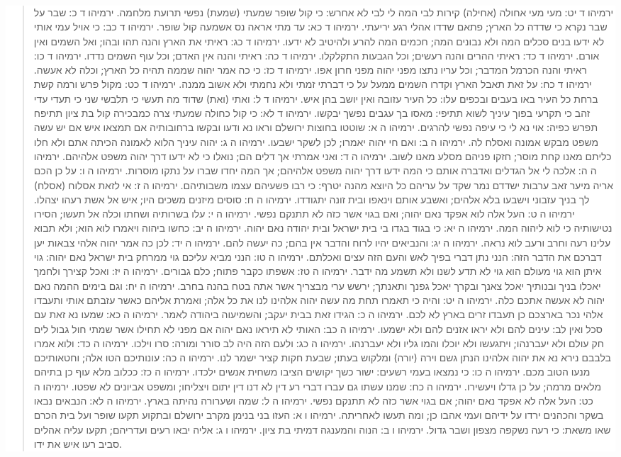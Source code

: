 > ירמיהו ד יט: מעי מעי אחולה (אחילה) קירות לבי המה לי לבי לא אחרש:  כי קול שופר שמעתי (שמעת) נפשי תרועת מלחמה.
> ירמיהו ד כ: שבר על שבר נקרא כי שדדה כל הארץ; פתאם שדדו אהלי רגע יריעתי.
> ירמיהו ד כא: עד מתי אראה נס אשמעה קול שופר.
> ירמיהו ד כב: כי אויל עמי אותי לא ידעו בנים סכלים המה ולא נבונים המה; חכמים המה להרע ולהיטיב לא ידעו.
> ירמיהו ד כג: ראיתי את הארץ והנה תהו ובהו; ואל השמים ואין אורם.
> ירמיהו ד כד: ראיתי ההרים והנה רעשים; וכל הגבעות התקלקלו.
> ירמיהו ד כה: ראיתי והנה אין האדם; וכל עוף השמים נדדו.
> ירמיהו ד כו: ראיתי והנה הכרמל המדבר; וכל עריו נתצו מפני יהוה מפני חרון אפו.
> ירמיהו ד כז: כי כה אמר יהוה שממה תהיה כל הארץ; וכלה לא אעשה.
> ירמיהו ד כח: על זאת תאבל הארץ וקדרו השמים ממעל על כי דברתי זמתי ולא נחמתי ולא אשוב ממנה.
> ירמיהו ד כט: מקול פרש ורמה קשת ברחת כל העיר באו בעבים ובכפים עלו:  כל העיר עזובה ואין יושב בהן איש.
> ירמיהו ד ל: ואתי (ואת) שדוד מה תעשי כי תלבשי שני כי תעדי עדי זהב כי תקרעי בפוך עיניך לשוא תתיפי:  מאסו בך עגבים נפשך יבקשו.
> ירמיהו ד לא: כי קול כחולה שמעתי צרה כמבכירה קול בת ציון תתיפח תפרש כפיה:  אוי נא לי כי עיפה נפשי להרגים.
> ירמיהו ה א: שוטטו בחוצות ירושלם וראו נא ודעו ובקשו ברחובותיה אם תמצאו איש אם יש עשה משפט מבקש אמונה ואסלח לה.
> ירמיהו ה ב: ואם חי יהוה יאמרו; לכן לשקר ישבעו.
> ירמיהו ה ג: יהוה עיניך הלוא לאמונה הכיתה אתם ולא חלו כליתם מאנו קחת מוסר; חזקו פניהם מסלע מאנו לשוב.
> ירמיהו ה ד: ואני אמרתי אך דלים הם; נואלו כי לא ידעו דרך יהוה משפט אלהיהם.
> ירמיהו ה ה: אלכה לי אל הגדלים ואדברה אותם כי המה ידעו דרך יהוה משפט אלהיהם; אך המה יחדו שברו על נתקו מוסרות.
> ירמיהו ה ו: על כן הכם אריה מיער זאב ערבות ישדדם נמר שקד על עריהם כל היוצא מהנה יטרף:  כי רבו פשעיהם עצמו משבותיהם.
> ירמיהו ה ז: אי לזאת אסלוח (אסלח) לך בניך עזבוני וישבעו בלא אלהים; ואשבע אותם וינאפו ובית זונה יתגודדו.
> ירמיהו ה ח: סוסים מיזנים משכים היו; איש אל אשת רעהו יצהלו.
> ירמיהו ה ט: העל אלה לוא אפקד נאם יהוה; ואם בגוי אשר כזה לא תתנקם נפשי.
> ירמיהו ה י: עלו בשרותיה ושחתו וכלה אל תעשו; הסירו נטישותיה כי לוא ליהוה המה.
> ירמיהו ה יא: כי בגוד בגדו בי בית ישראל ובית יהודה נאם יהוה.
> ירמיהו ה יב: כחשו ביהוה ויאמרו לוא הוא; ולא תבוא עלינו רעה וחרב ורעב לוא נראה.
> ירמיהו ה יג: והנביאים יהיו לרוח והדבר אין בהם; כה יעשה להם.
> ירמיהו ה יד: לכן כה אמר יהוה אלהי צבאות יען דברכם את הדבר הזה:  הנני נתן דברי בפיך לאש והעם הזה עצים ואכלתם.
> ירמיהו ה טו: הנני מביא עליכם גוי ממרחק בית ישראל נאם יהוה:  גוי איתן הוא גוי מעולם הוא גוי לא תדע לשנו ולא תשמע מה ידבר.
> ירמיהו ה טז: אשפתו כקבר פתוח; כלם גבורים.
> ירמיהו ה יז: ואכל קצירך ולחמך יאכלו בניך ובנותיך יאכל צאנך ובקרך יאכל גפנך ותאנתך; ירשש ערי מבצריך אשר אתה בטח בהנה בחרב.
> ירמיהו ה יח: וגם בימים ההמה נאם יהוה לא אעשה אתכם כלה.
> ירמיהו ה יט: והיה כי תאמרו תחת מה עשה יהוה אלהינו לנו את כל אלה; ואמרת אליהם כאשר עזבתם אותי ותעבדו אלהי נכר בארצכם כן תעבדו זרים בארץ לא לכם.
> ירמיהו ה כ: הגידו זאת בבית יעקב; והשמיעוה ביהודה לאמר.
> ירמיהו ה כא: שמעו נא זאת עם סכל ואין לב:  עינים להם ולא יראו אזנים להם ולא ישמעו.
> ירמיהו ה כב: האותי לא תיראו נאם יהוה אם מפני לא תחילו אשר שמתי חול גבול לים חק עולם ולא יעברנהו; ויתגעשו ולא יוכלו והמו גליו ולא יעברנהו.
> ירמיהו ה כג: ולעם הזה היה לב סורר ומורה:  סרו וילכו.
> ירמיהו ה כד: ולוא אמרו בלבבם נירא נא את יהוה אלהינו הנתן גשם וירה (יורה) ומלקוש בעתו; שבעת חקות קציר ישמר לנו.
> ירמיהו ה כה: עונותיכם הטו אלה; וחטאותיכם מנעו הטוב מכם.
> ירמיהו ה כו: כי נמצאו בעמי רשעים:  ישור כשך יקושים הציבו משחית אנשים ילכדו.
> ירמיהו ה כז: ככלוב מלא עוף כן בתיהם מלאים מרמה; על כן גדלו ויעשירו.
> ירמיהו ה כח: שמנו עשתו גם עברו דברי רע דין לא דנו דין יתום ויצליחו; ומשפט אביונים לא שפטו.
> ירמיהו ה כט: העל אלה לא אפקד נאם יהוה; אם בגוי אשר כזה לא תתנקם נפשי.
> ירמיהו ה ל: שמה ושערורה נהיתה בארץ.
> ירמיהו ה לא: הנבאים נבאו בשקר והכהנים ירדו על ידיהם ועמי אהבו כן; ומה תעשו לאחריתה.
> ירמיהו ו א: העזו בני בנימן מקרב ירושלם ובתקוע תקעו שופר ועל בית הכרם שאו משאת:  כי רעה נשקפה מצפון ושבר גדול.
> ירמיהו ו ב: הנוה והמענגה דמיתי בת ציון.
> ירמיהו ו ג: אליה יבאו רעים ועדריהם; תקעו עליה אהלים סביב רעו איש את ידו.